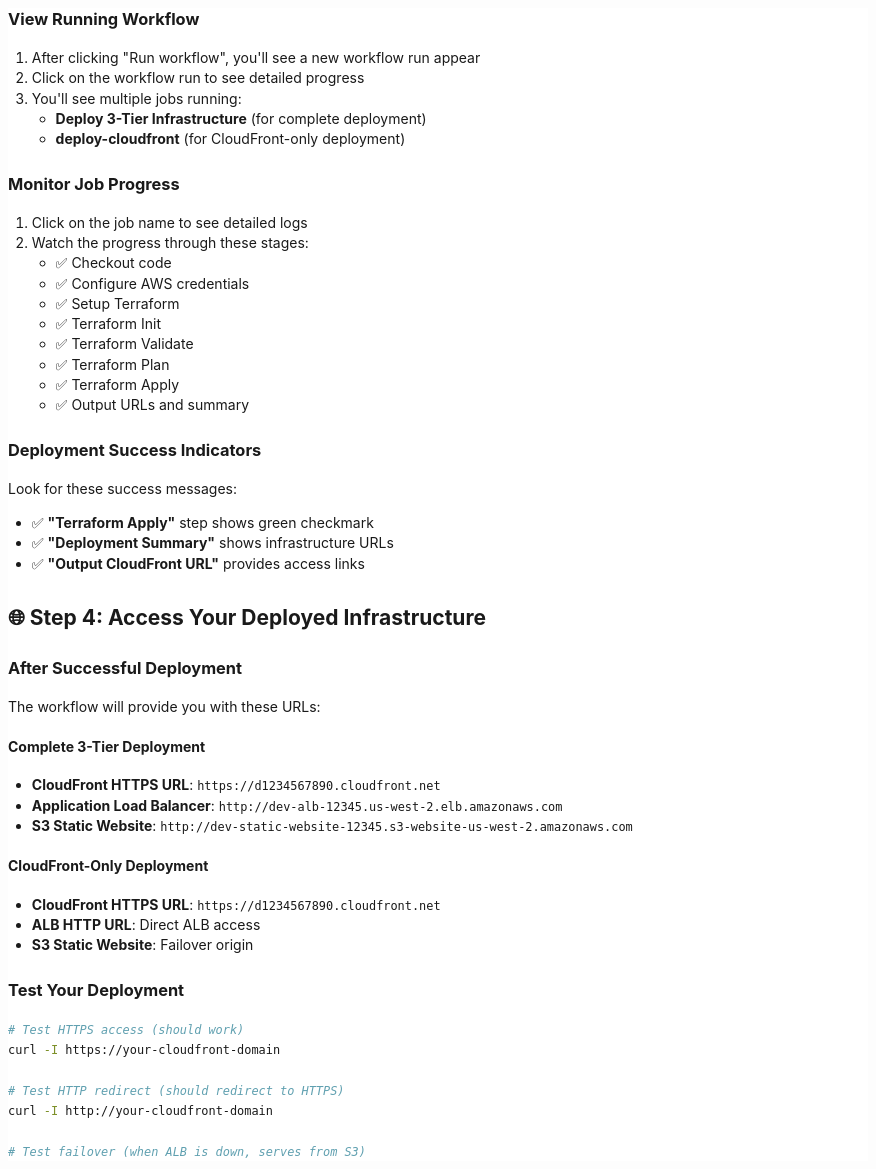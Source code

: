 ### View Running Workflow
1. After clicking "Run workflow", you'll see a new workflow run appear
2. Click on the workflow run to see detailed progress
3. You'll see multiple jobs running:
   - **Deploy 3-Tier Infrastructure** (for complete deployment)
   - **deploy-cloudfront** (for CloudFront-only deployment)

### Monitor Job Progress
1. Click on the job name to see detailed logs
2. Watch the progress through these stages:
   - ✅ Checkout code
   - ✅ Configure AWS credentials
   - ✅ Setup Terraform
   - ✅ Terraform Init
   - ✅ Terraform Validate
   - ✅ Terraform Plan
   - ✅ Terraform Apply
   - ✅ Output URLs and summary

### Deployment Success Indicators
Look for these success messages:
- ✅ **"Terraform Apply"** step shows green checkmark
- ✅ **"Deployment Summary"** shows infrastructure URLs
- ✅ **"Output CloudFront URL"** provides access links

## 🌐 Step 4: Access Your Deployed Infrastructure

### After Successful Deployment
The workflow will provide you with these URLs:

#### Complete 3-Tier Deployment
- **CloudFront HTTPS URL**: `https://d1234567890.cloudfront.net`
- **Application Load Balancer**: `http://dev-alb-12345.us-west-2.elb.amazonaws.com`
- **S3 Static Website**: `http://dev-static-website-12345.s3-website-us-west-2.amazonaws.com`

#### CloudFront-Only Deployment
- **CloudFront HTTPS URL**: `https://d1234567890.cloudfront.net`
- **ALB HTTP URL**: Direct ALB access
- **S3 Static Website**: Failover origin

### Test Your Deployment
```bash
# Test HTTPS access (should work)
curl -I https://your-cloudfront-domain

# Test HTTP redirect (should redirect to HTTPS)
curl -I http://your-cloudfront-domain

# Test failover (when ALB is down, serves from S3)
```
